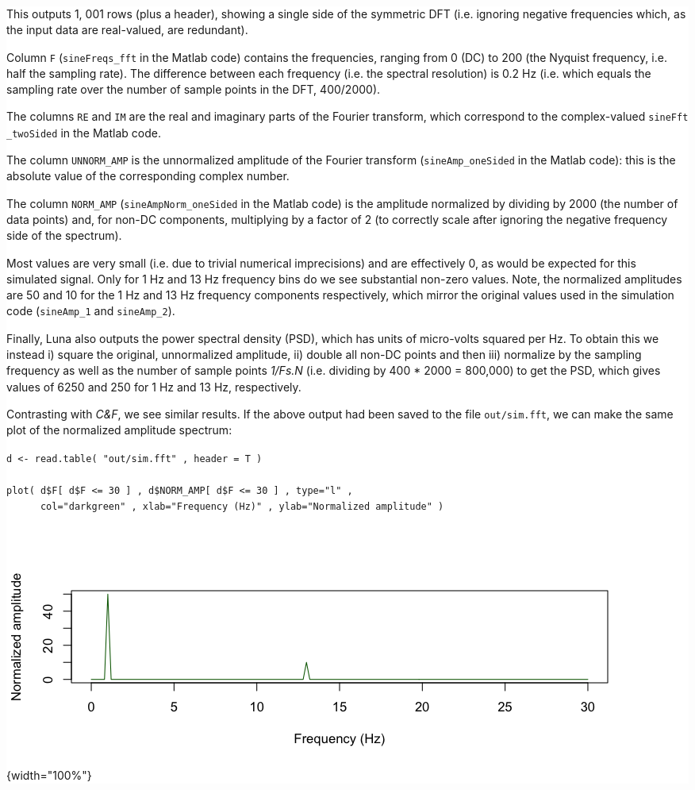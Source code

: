 This outputs 1,	001 rows (plus a header), showing a single side of the
symmetric DFT (i.e. ignoring negative frequencies which, as the input data
are real-valued, are redundant).

Column `F` (`sineFreqs_fft` in the Matlab code) contains the
frequencies, ranging from 0 (DC) to 200 (the Nyquist frequency,
i.e. half the sampling rate).  The difference between each frequency
(i.e. the spectral resolution) is 0.2 Hz (i.e. which equals the
sampling rate over the number of sample points in the DFT, 400/2000).

The columns `RE` and `IM` are the real and imaginary parts of the Fourier transform, which
correspond to the complex-valued `sineFft_twoSided` in the Matlab code.

The column `UNNORM_AMP` is the unnormalized amplitude of the Fourier
transform (`sineAmp_oneSided` in the Matlab code): this is the
absolute value of the corresponding complex number.

The column `NORM_AMP` (`sineAmpNorm_oneSided` in the Matlab code) is
the amplitude normalized by dividing by 2000 (the number of data
points) and, for non-DC components, multiplying by a factor of 2 (to
correctly scale after ignoring the negative frequency side of the
spectrum).

Most values are very small (i.e. due to trivial numerical
imprecisions) and are effectively 0, as would be expected for this
simulated signal.  Only for 1 Hz and 13 Hz frequency bins do we see
substantial non-zero values.  Note, the normalized amplitudes are 50
and 10 for the 1 Hz and 13 Hz frequency components respectively, which
mirror the original values used in the simulation code (`sineAmp_1`
and `sineAmp_2`).

Finally, Luna also outputs the power spectral density (PSD), which has
units of micro-volts squared per Hz.  To obtain this we instead i)
square the original, unnormalized amplitude, ii) double all non-DC
points and then iii) normalize by the sampling frequency as well as
the number of sample points _1/Fs.N_ (i.e. dividing by 400 * 2000 =
800,000) to get the PSD, which gives values of 6250 and 250 for 1 Hz
and 13 Hz, respectively.

Contrasting with _C&F_, we see similar results.  If the above output had been saved to the file `out/sim.fft`,
we can make the same plot of the normalized amplitude spectrum:

```
d <- read.table( "out/sim.fft" , header = T ) 

plot( d$F[ d$F <= 30 ] , d$NORM_AMP[ d$F <= 30 ] , type="l" ,
      col="darkgreen" , xlab="Frequency (Hz)" , ylab="Normalized amplitude" ) 
```

![img](../img/cf/luna.sim.fft.png){width="100%"}

